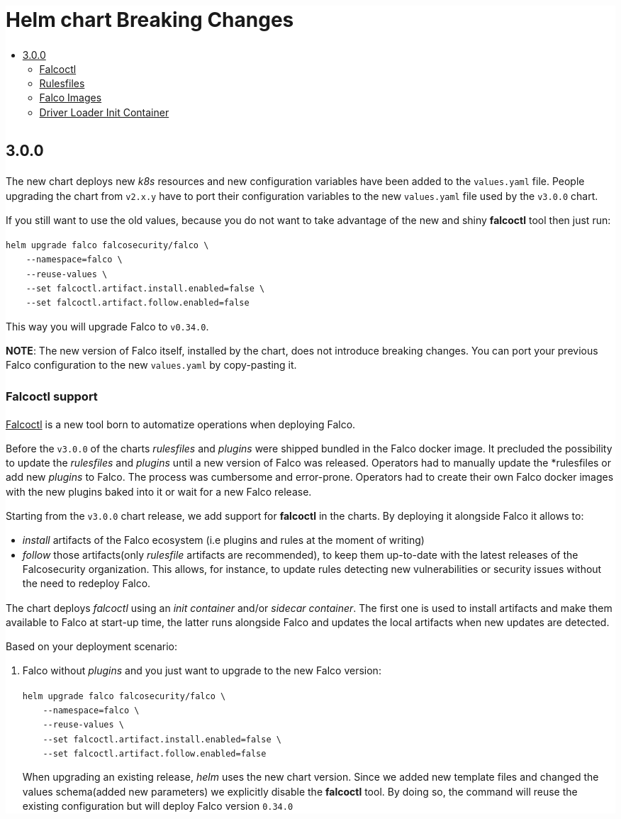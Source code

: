 # Helm chart Breaking Changes

 - [3.0.0](#300)
    - [Falcoctl](#falcoctl-support)
    - [Rulesfiles](#rulesfiles)
    - [Falco Images](#drop-support-for-falcosecurityfalco-image)
    - [Driver Loader Init Container](#driver-loader-simplified-logic)


## 3.0.0
The new chart deploys new *k8s* resources and new configuration variables have been added to the `values.yaml` file. People upgrading the chart from `v2.x.y` have to port their configuration variables to the new `values.yaml` file used by the `v3.0.0` chart.

If you still want to use the old values, because you do not want to take advantage of the new and shiny **falcoctl** tool then just run:
```bash=
helm upgrade falco falcosecurity/falco \
    --namespace=falco \
    --reuse-values \
    --set falcoctl.artifact.install.enabled=false \
    --set falcoctl.artifact.follow.enabled=false
```
This way you will upgrade Falco to `v0.34.0`.

**NOTE**: The new version of Falco itself, installed by the chart, does not introduce breaking changes. You can port your previous Falco configuration to the new `values.yaml` by copy-pasting it.


### Falcoctl support

[Falcoctl](https://https://github.com/falcosecurity/falcoctl) is a new tool born to automatize operations when deploying Falco.

Before the `v3.0.0` of the charts *rulesfiles* and *plugins* were shipped bundled in the Falco docker image. It precluded the possibility to update the *rulesfiles* and *plugins* until a new version of Falco was released. Operators had to manually update the *rulesfiles or add new *plugins* to Falco. The process was cumbersome and error-prone. Operators had to create their own Falco docker images with the new plugins baked into it or wait for a new Falco release.

Starting from the `v3.0.0` chart release, we add support for **falcoctl** in the charts. By deploying it alongside Falco it allows to:
- *install* artifacts of the Falco ecosystem (i.e plugins and rules at the moment of writing)
- *follow* those artifacts(only *rulesfile* artifacts are recommended), to keep them up-to-date with the latest releases of the Falcosecurity organization. This allows, for instance, to update rules detecting new vulnerabilities or security issues without the need to redeploy Falco.

The chart deploys *falcoctl* using an *init container* and/or *sidecar container*. The first one is used to install artifacts and make them available to Falco at start-up time, the latter runs alongside Falco and updates the local artifacts when new updates are detected.

 Based on your deployment scenario:

1. Falco without *plugins* and you just want to upgrade to the new Falco version:
    ```bash=
    helm upgrade falco falcosecurity/falco \
        --namespace=falco \
        --reuse-values \
        --set falcoctl.artifact.install.enabled=false \
        --set falcoctl.artifact.follow.enabled=false
    ```
    When upgrading an existing release, *helm* uses the new chart version. Since we added new template files and changed the values schema(added new parameters) we explicitly disable the **falcoctl** tool. By doing so, the command will reuse the existing configuration but will deploy Falco version `0.34.0`
    